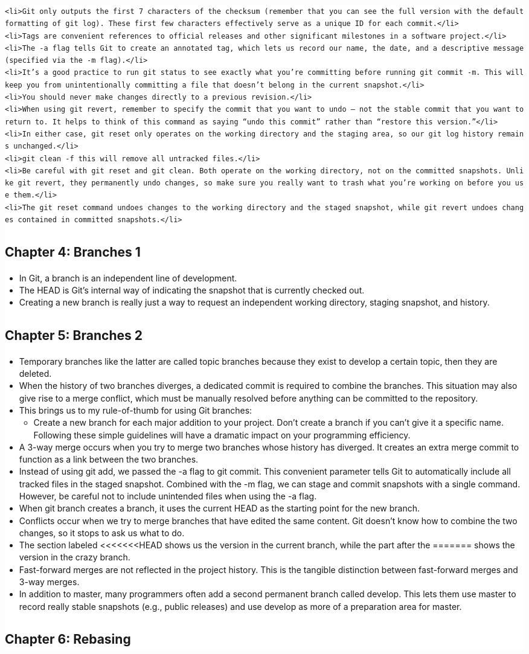  	<li>Git only outputs the first 7 characters of the checksum (remember that you can see the full version with the default formatting of git log). These first few characters effectively serve as a unique ID for each commit.</li>
 	<li>Tags are convenient references to official releases and other significant milestones in a software project.</li>
 	<li>The -a flag tells Git to create an annotated tag, which lets us record our name, the date, and a descriptive message (specified via the -m flag).</li>
 	<li>It’s a good practice to run git status to see exactly what you’re committing before running git commit -m. This will keep you from unintentionally committing a file that doesn’t belong in the current snapshot.</li>
 	<li>You should never make changes directly to a previous revision.</li>
 	<li>When using git revert, remember to specify the commit that you want to undo — not the stable commit that you want to return to. It helps to think of this command as saying “undo this commit” rather than “restore this version.”</li>
 	<li>In either case, git reset only operates on the working directory and the staging area, so our git log history remains unchanged.</li>
 	<li>git clean -f this will remove all untracked files.</li>
 	<li>Be careful with git reset and git clean. Both operate on the working directory, not on the committed snapshots. Unlike git revert, they permanently undo changes, so make sure you really want to trash what you’re working on before you use them.</li>
 	<li>The git reset command undoes changes to the working directory and the staged snapshot, while git revert undoes changes contained in committed snapshots.</li>
</ul>
<h2>Chapter 4: Branches 1</h2>
<ul>
 	<li>In Git, a branch is an independent line of development.</li>
 	<li>The HEAD is Git’s internal way of indicating the snapshot that is currently checked out.</li>
 	<li>Creating a new branch is really just a way to request an independent working directory, staging snapshot, and history.</li>
</ul>
<h2>Chapter 5: Branches 2</h2>
<ul>
 	<li>Temporary branches like the latter are called topic branches because they exist to develop a certain topic, then they are deleted.</li>
 	<li>When the history of two branches diverges, a dedicated commit is required to combine the branches. This situation may also give rise to a merge conflict, which must be manually resolved before anything can be committed to the repository.</li>
 	<li>This brings us to my rule-of-thumb for using Git branches:
<ul>
 	<li>Create a new branch for each major addition to your project. Don’t create a branch if you can’t give it a specific name. Following these simple guidelines will have a dramatic impact on your programming efficiency.</li>
</ul>
</li>
 	<li>A 3-way merge occurs when you try to merge two branches whose history has diverged. It creates an extra merge commit to function as a link between the two branches.</li>
 	<li>Instead of using git add, we passed the -a flag to git commit. This convenient parameter tells Git to automatically include all tracked files in the staged snapshot. Combined with the -m flag, we can stage and commit snapshots with a single command. However, be careful not to include unintended files when using the -a flag.</li>
 	<li>When git branch creates a branch, it uses the current HEAD as the starting point for the new branch.</li>
 	<li>Conflicts occur when we try to merge branches that have edited the same content. Git doesn’t know how to combine the two changes, so it stops to ask us what to do.</li>
 	<li>The section labeled &lt;&lt;&lt;&lt;&lt;&lt;&lt;HEAD shows us the version in the current branch, while the part after the ======= shows the version in the crazy branch.</li>
 	<li>Fast-forward merges are not reflected in the project history. This is the tangible distinction between fast-forward merges and 3-way merges.</li>
 	<li>In addition to master, many programmers often add a second permanent branch called develop. This lets them use master to record really stable snapshots (e.g., public releases) and use develop as more of a preparation area for master.</li>
</ul>
<h2>Chapter 6: Rebasing</h2>
<ul>